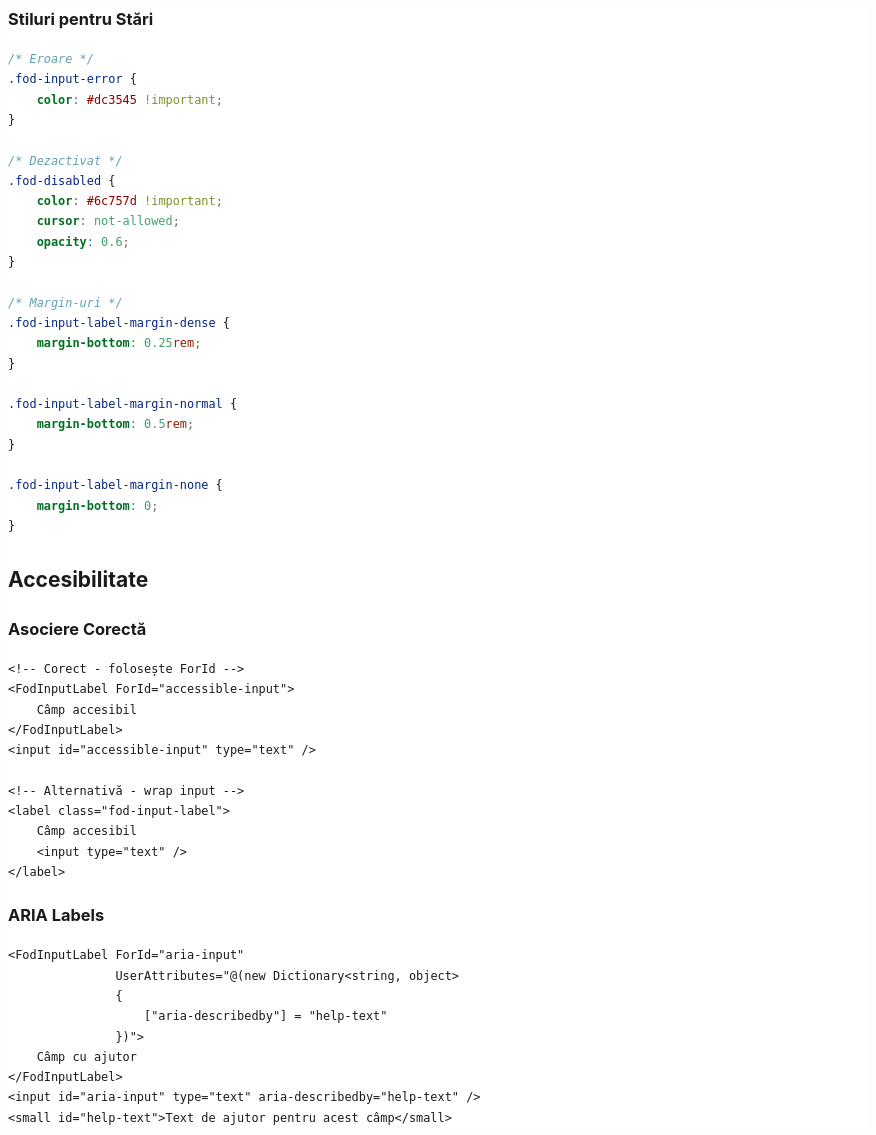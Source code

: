 ### Stiluri pentru Stări

```css
/* Eroare */
.fod-input-error {
    color: #dc3545 !important;
}

/* Dezactivat */
.fod-disabled {
    color: #6c757d !important;
    cursor: not-allowed;
    opacity: 0.6;
}

/* Margin-uri */
.fod-input-label-margin-dense {
    margin-bottom: 0.25rem;
}

.fod-input-label-margin-normal {
    margin-bottom: 0.5rem;
}

.fod-input-label-margin-none {
    margin-bottom: 0;
}
```

## Accesibilitate

### Asociere Corectă

```razor
<!-- Corect - folosește ForId -->
<FodInputLabel ForId="accessible-input">
    Câmp accesibil
</FodInputLabel>
<input id="accessible-input" type="text" />

<!-- Alternativă - wrap input -->
<label class="fod-input-label">
    Câmp accesibil
    <input type="text" />
</label>
```

### ARIA Labels

```razor
<FodInputLabel ForId="aria-input" 
               UserAttributes="@(new Dictionary<string, object> 
               { 
                   ["aria-describedby"] = "help-text" 
               })">
    Câmp cu ajutor
</FodInputLabel>
<input id="aria-input" type="text" aria-describedby="help-text" />
<small id="help-text">Text de ajutor pentru acest câmp</small>
```
